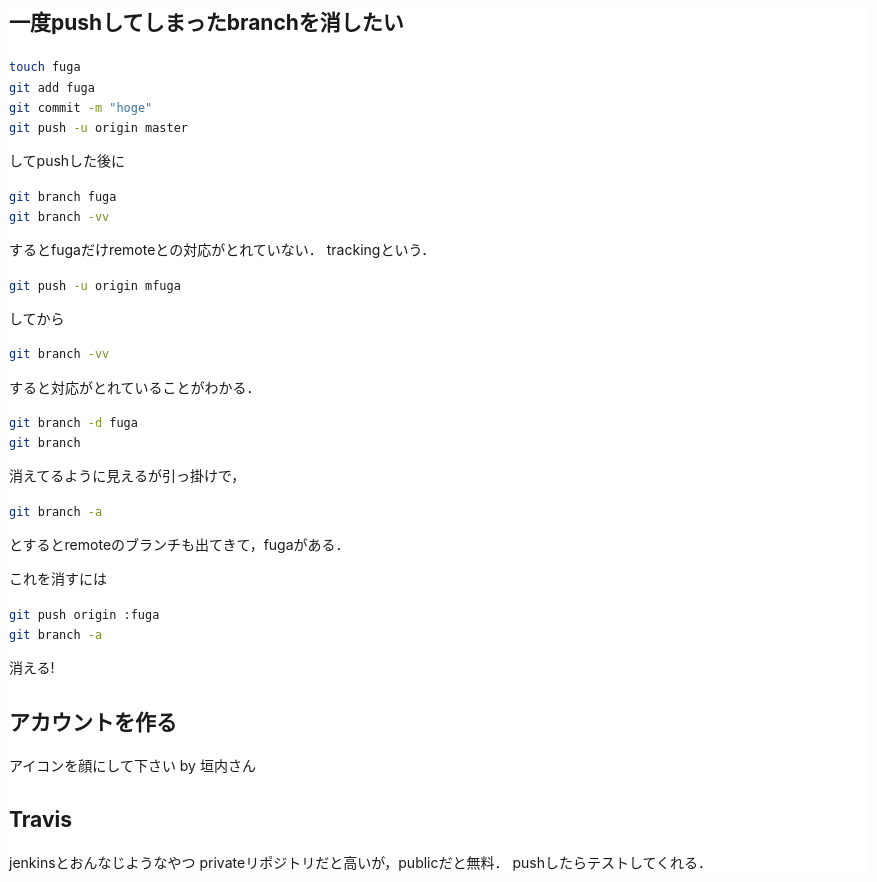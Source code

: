 ## 一度pushしてしまったbranchを消したい
```bash
touch fuga
git add fuga
git commit -m "hoge"
git push -u origin master
```

してpushした後に

```bash
git branch fuga
git branch -vv
```

するとfugaだけremoteとの対応がとれていない．
trackingという．

```bash
git push -u origin mfuga
```

してから

```bash
git branch -vv
```

すると対応がとれていることがわかる．

```bash
git branch -d fuga
git branch
```

消えてるように見えるが引っ掛けで，

```bash
git branch -a
```

とするとremoteのブランチも出てきて，fugaがある．

これを消すには

```bash
git push origin :fuga
git branch -a
```

消える!

## アカウントを作る
アイコンを顔にして下さい
by 垣内さん

## Travis
jenkinsとおんなじようなやつ
privateリポジトリだと高いが，publicだと無料．
pushしたらテストしてくれる．
